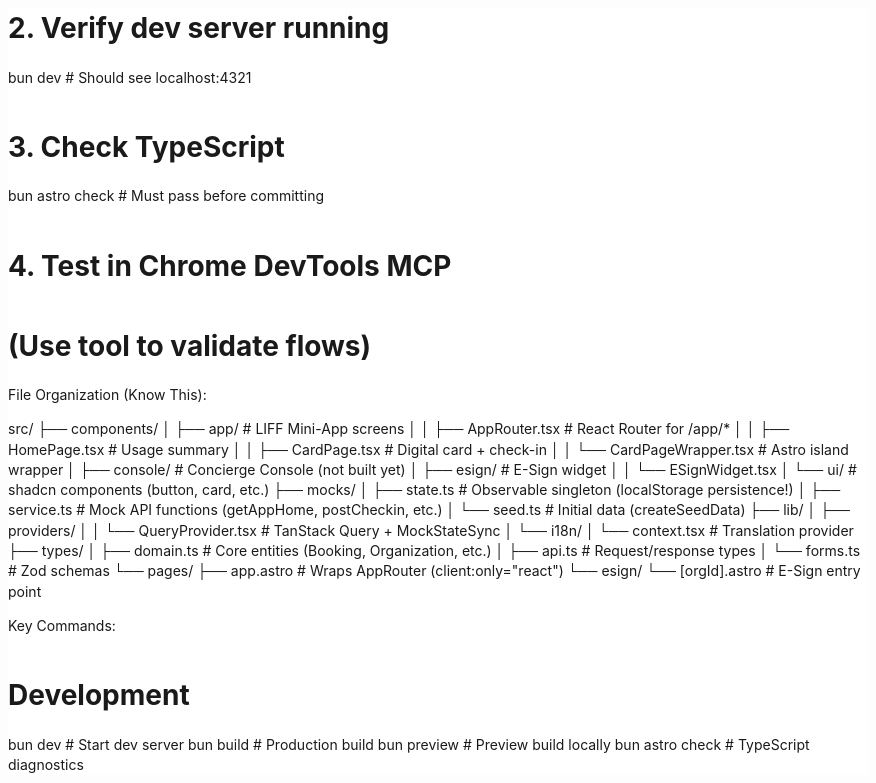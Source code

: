   # 2. Verify dev server running
  bun dev  # Should see localhost:4321

  # 3. Check TypeScript
  bun astro check  # Must pass before committing

  # 4. Test in Chrome DevTools MCP
  # (Use tool to validate flows)

  File Organization (Know This):

  src/
  ├── components/
  │   ├── app/          # LIFF Mini-App screens
  │   │   ├── AppRouter.tsx       # React Router for /app/*
  │   │   ├── HomePage.tsx        # Usage summary
  │   │   ├── CardPage.tsx        # Digital card + check-in
  │   │   └── CardPageWrapper.tsx # Astro island wrapper
  │   ├── console/      # Concierge Console (not built yet)
  │   ├── esign/        # E-Sign widget
  │   │   └── ESignWidget.tsx
  │   └── ui/           # shadcn components (button, card, etc.)
  ├── mocks/
  │   ├── state.ts      # Observable singleton (localStorage persistence!)
  │   ├── service.ts    # Mock API functions (getAppHome, postCheckin, etc.)
  │   └── seed.ts       # Initial data (createSeedData)
  ├── lib/
  │   ├── providers/
  │   │   └── QueryProvider.tsx  # TanStack Query + MockStateSync
  │   └── i18n/
  │       └── context.tsx        # Translation provider
  ├── types/
  │   ├── domain.ts     # Core entities (Booking, Organization, etc.)
  │   ├── api.ts        # Request/response types
  │   └── forms.ts      # Zod schemas
  └── pages/
      ├── app.astro     # Wraps AppRouter (client:only="react")
      └── esign/
          └── [orgId].astro  # E-Sign entry point

  Key Commands:

  # Development
  bun dev                # Start dev server
  bun build              # Production build
  bun preview            # Preview build locally
  bun astro check        # TypeScript diagnostics
